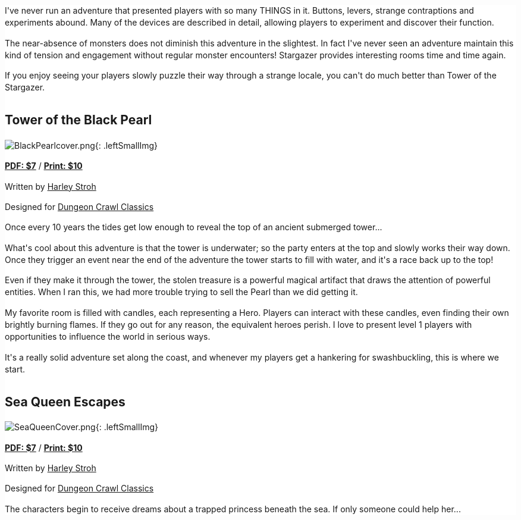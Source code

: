 I've never run an adventure that presented players with so many THINGS in it. Buttons, levers, strange contraptions and experiments abound. Many of the devices are described in detail, allowing players to experiment and discover their function.

The near-absence of monsters does not diminish this adventure in the slightest. In fact I've never seen an adventure maintain this kind of tension and engagement without regular monster encounters! Stargazer provides interesting rooms time and time again.

If you enjoy seeing your players slowly puzzle their way through a strange locale, you can't do much better than Tower of the Stargazer.

## Tower of the Black Pearl

![BlackPearlcover.png]({{site.url}}/images/posts/BlackPearlcover.png){: .leftSmallImg}

[**PDF: $7**](http://www.drivethrurpg.com/product/120707/Dungeon-Crawl-Classics-795-Tower-of-the-Black-Pearl) / [**Print: $10**](http://goodman-games.com/store/product/dungeon-crawl-classics-79-5-tower-of-the-black-pearl/)

Written by [Harley Stroh](https://plus.google.com/+HarleyStroh)

Designed for [Dungeon Crawl Classics]({{site.url}}/david/extremely-interesting-role-playing-games#dungeon-crawl-classics)

Once every 10 years the tides get low enough to reveal the top of an ancient submerged tower...

What's cool about this adventure is that the tower is underwater; so the party enters at the top and slowly works their way down. Once they trigger an event near the end of the adventure the tower starts to fill with water, and it's a race back up to the top!

Even if they make it through the tower, the stolen treasure is a powerful magical artifact that draws the attention of powerful entities. When I ran this, we had more trouble trying to sell the Pearl than we did getting it.

My favorite room is filled with candles, each representing a Hero. Players can interact with these candles, even finding their own brightly burning flames. If they go out for any reason, the equivalent heroes perish. I love to present level 1 players with opportunities to influence the world in serious ways.

It's a really solid adventure set along the coast, and whenever my players get a hankering for swashbuckling, this is where we start.

## Sea Queen Escapes

![SeaQueenCover.png]({{site.url}}/images/posts/SeaQueenCover.png){: .leftSmallImg}

[**PDF: $7**](http://www.drivethrurpg.com/product/113323/Dungeon-Crawl-Classics-75-The-Sea-Queen-Escapes) / [**Print: $10**](http://goodman-games.com/store/product/dungeon-crawl-classics-75-the-sea-queen-escapes/)

Written by [Harley Stroh](https://plus.google.com/+HarleyStroh)

Designed for [Dungeon Crawl Classics]({{site.url}}/david/extremely-interesting-role-playing-games#dungeon-crawl-classics)

The characters begin to receive dreams about a trapped princess beneath the sea. If only someone could help her...
